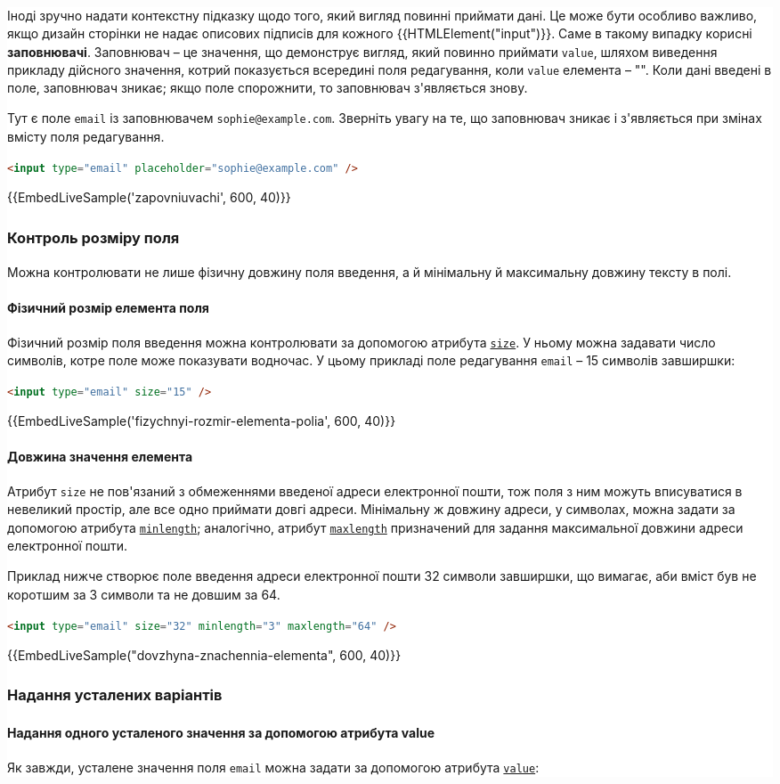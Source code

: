 Іноді зручно надати контекстну підказку щодо того, який вигляд повинні приймати дані. Це може бути особливо важливо, якщо дизайн сторінки не надає описових підписів для кожного {{HTMLElement("input")}}. Саме в такому випадку корисні **заповнювачі**. Заповнювач – це значення, що демонструє вигляд, який повинно приймати `value`, шляхом виведення прикладу дійсного значення, котрий показується всередині поля редагування, коли `value` елемента – "". Коли дані введені в поле, заповнювач зникає; якщо поле спорожнити, то заповнювач з'являється знову.

Тут є поле `email` із заповнювачем `sophie@example.com`. Зверніть увагу на те, що заповнювач зникає і з'являється при змінах вмісту поля редагування.

```html
<input type="email" placeholder="sophie@example.com" />
```

{{EmbedLiveSample('zapovniuvachi', 600, 40)}}

### Контроль розміру поля

Можна контролювати не лише фізичну довжину поля введення, а й мінімальну й максимальну довжину тексту в полі.

#### Фізичний розмір елемента поля

Фізичний розмір поля введення можна контролювати за допомогою атрибута [`size`](/uk/docs/Web/HTML/Element/input#size-rozmir). У ньому можна задавати число символів, котре поле може показувати водночас. У цьому прикладі поле редагування `email` – 15 символів завширшки:

```html
<input type="email" size="15" />
```

{{EmbedLiveSample('fizychnyi-rozmir-elementa-polia', 600, 40)}}

#### Довжина значення елемента

Атрибут `size` не пов'язаний з обмеженнями введеної адреси електронної пошти, тож поля з ним можуть вписуватися в невеликий простір, але все одно приймати довгі адреси. Мінімальну ж довжину адреси, у символах, можна задати за допомогою атрибута [`minlength`](/uk/docs/Web/HTML/Element/input#minlength-minimalna-dovzhyna); аналогічно, атрибут [`maxlength`](/uk/docs/Web/HTML/Element/input#maxlength-maksymalna-dovzhyna) призначений для задання максимальної довжини адреси електронної пошти.

Приклад нижче створює поле введення адреси електронної пошти 32 символи завширшки, що вимагає, аби вміст був не коротшим за 3 символи та не довшим за 64.

```html
<input type="email" size="32" minlength="3" maxlength="64" />
```

{{EmbedLiveSample("dovzhyna-znachennia-elementa", 600, 40)}}

### Надання усталених варіантів

#### Надання одного усталеного значення за допомогою атрибута value

Як завжди, усталене значення поля `email` можна задати за допомогою атрибута [`value`](/uk/docs/Web/HTML/Element/input#value-znachennia):
